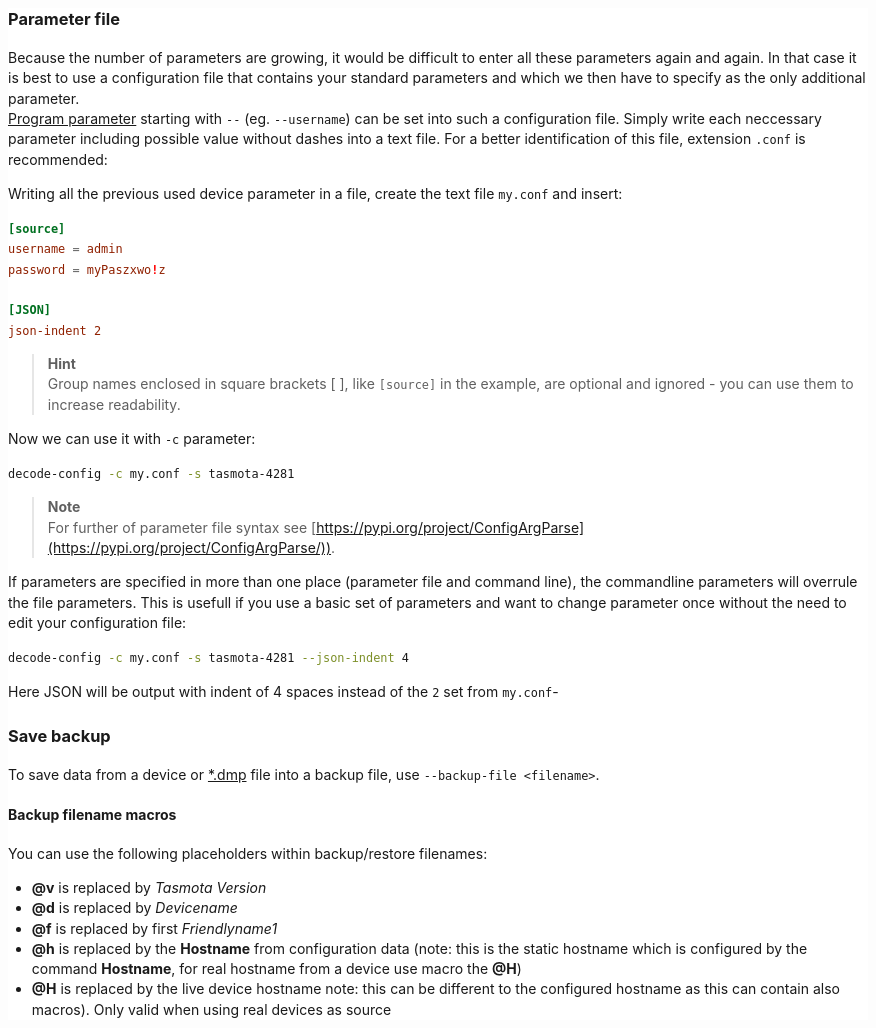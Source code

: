 ### Parameter file

Because the number of parameters are growing, it would be difficult to enter all these parameters again and again. In that case it is best to use a configuration file that contains your standard parameters and which we then have to specify as the only additional parameter.  
[Program parameter](#program-parameter-list) starting with `--` (eg. `--username`) can be set into such a configuration file. Simply write each neccessary parameter including possible value without dashes into a text file. For a better identification of this file, extension `.conf` is recommended:

Writing all the previous used device parameter in a file, create the text file `my.conf` and insert:

```conf
[source]
username = admin
password = myPaszxwo!z

[JSON]
json-indent 2
```

> **Hint**  
Group names enclosed in square brackets [ ], like `[source]` in the example, are optional and ignored - you can use them to increase readability.

Now we can use it with `-c` parameter:

```bash
decode-config -c my.conf -s tasmota-4281
```

> **Note**  
For further of parameter file syntax see [https://pypi.org/project/ConfigArgParse](https://pypi.org/project/ConfigArgParse/)).

If parameters are specified in more than one place (parameter file and command line), the commandline parameters will overrule the file parameters. This is usefull if you use a basic set of parameters and want to change parameter once without the need to edit your configuration file:

```bash
decode-config -c my.conf -s tasmota-4281 --json-indent 4
```

Here JSON will be output with indent of 4 spaces instead of the `2` set from `my.conf`-

### Save backup

To save data from a device or [*.dmp](#dmp-format) file into a backup file, use `--backup-file <filename>`.

#### Backup filename macros

You can use the following placeholders within backup/restore filenames:

* **@v** is replaced by _Tasmota Version_
* **@d** is replaced by _Devicename_
* **@f** is replaced by first _Friendlyname1_
* **@h** is replaced by the __Hostname__ from configuration data (note: this is the static hostname which is configured by the command __Hostname__, for real hostname from a device use macro the **@H**)
* **@H** is replaced by the live device hostname note: this can be different to the configured hostname as this can contain also macros). Only valid when using real devices as source

